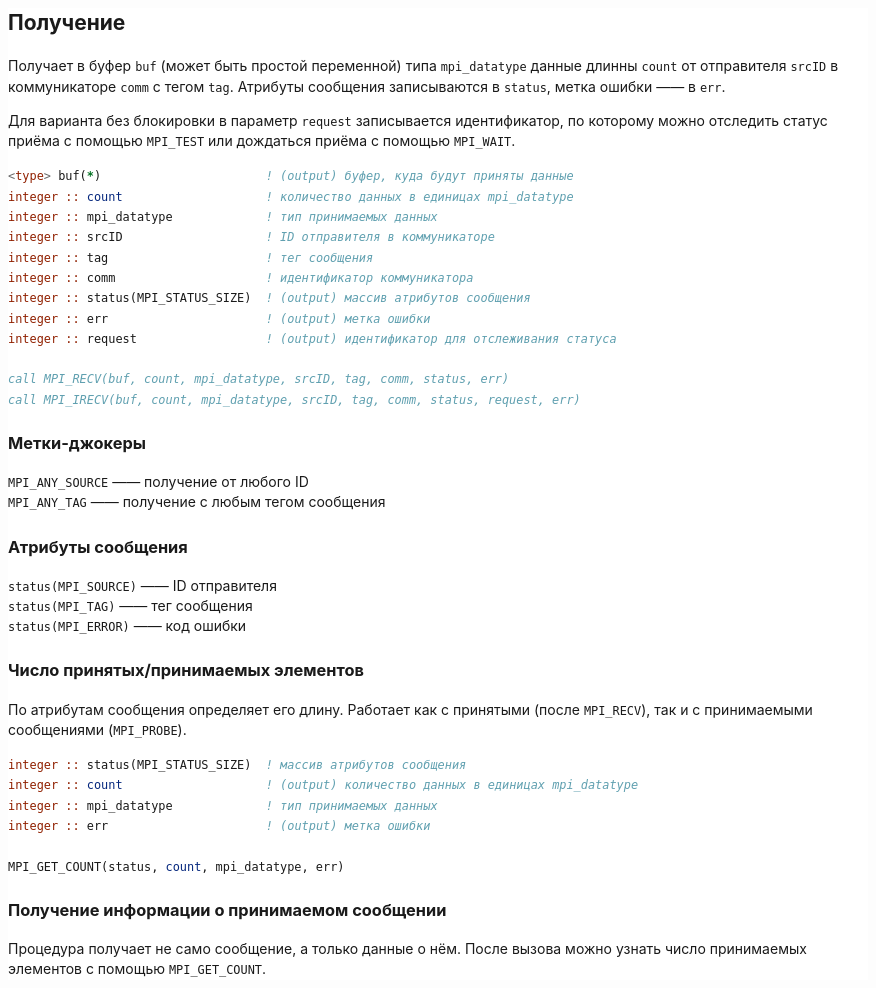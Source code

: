 ## Получение

Получает в буфер `buf` (может быть простой переменной) типа `mpi_datatype` данные длинны `count` от отправителя `srcID` в коммуникаторе `comm` с тегом `tag`. Атрибуты сообщения записываются в `status`, метка ошибки —— в `err`.

Для варианта без блокировки в параметр `request` записывается идентификатор, по которому можно отследить статус приёма с помощью `MPI_TEST` или дождаться приёма с помощью `MPI_WAIT`.

```fortran
<type> buf(*)                       ! (output) буфер, куда будут приняты данные
integer :: count                    ! количество данных в единицах mpi_datatype
integer :: mpi_datatype             ! тип принимаемых данных
integer :: srcID                    ! ID отправителя в коммуникаторе
integer :: tag                      ! тег сообщения
integer :: comm                     ! идентификатор коммуникатора
integer :: status(MPI_STATUS_SIZE)  ! (output) массив атрибутов сообщения
integer :: err                      ! (output) метка ошибки
integer :: request                  ! (output) идентификатор для отслеживания статуса

call MPI_RECV(buf, count, mpi_datatype, srcID, tag, comm, status, err)
call MPI_IRECV(buf, count, mpi_datatype, srcID, tag, comm, status, request, err)
```

### Метки-джокеры

`MPI_ANY_SOURCE` —— получение от любого ID  
`MPI_ANY_TAG` —— получение с любым тегом сообщения

### Атрибуты сообщения

`status(MPI_SOURCE)` —— ID отправителя  
`status(MPI_TAG)` —— тег сообщения  
`status(MPI_ERROR)` —— код ошибки

### Число принятых/принимаемых элементов

По атрибутам сообщения определяет его длину. Работает как с принятыми (после `MPI_RECV`), так и с принимаемыми сообщениями (`MPI_PROBE`).

```fortran
integer :: status(MPI_STATUS_SIZE)  ! массив атрибутов сообщения
integer :: count                    ! (output) количество данных в единицах mpi_datatype
integer :: mpi_datatype             ! тип принимаемых данных
integer :: err                      ! (output) метка ошибки

MPI_GET_COUNT(status, count, mpi_datatype, err)
```

### Получение информации о принимаемом сообщении

Процедура получает не само сообщение, а только данные о нём. После вызова можно узнать число принимаемых элементов с помощью `MPI_GET_COUNT`.
